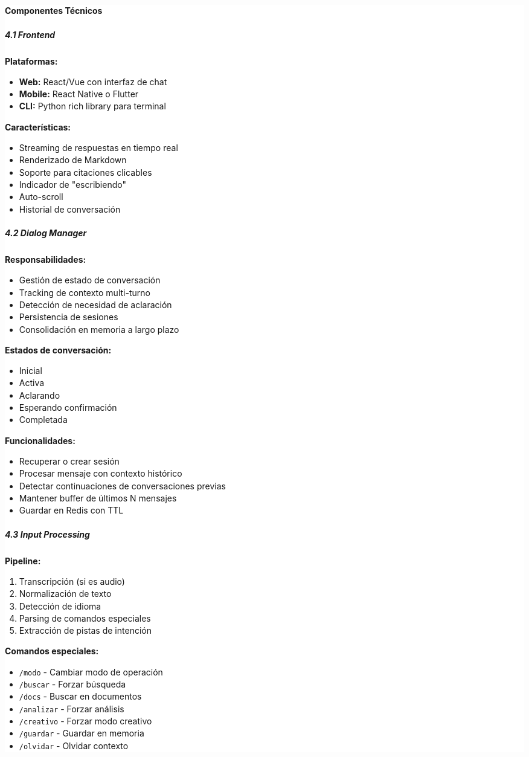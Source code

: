 #### Componentes Técnicos

##### 4.1 Frontend
**Plataformas:**
- **Web:** React/Vue con interfaz de chat
- **Mobile:** React Native o Flutter
- **CLI:** Python rich library para terminal

**Características:**
- Streaming de respuestas en tiempo real
- Renderizado de Markdown
- Soporte para citaciones clicables
- Indicador de "escribiendo"
- Auto-scroll
- Historial de conversación

##### 4.2 Dialog Manager

**Responsabilidades:**
- Gestión de estado de conversación
- Tracking de contexto multi-turno
- Detección de necesidad de aclaración
- Persistencia de sesiones
- Consolidación en memoria a largo plazo

**Estados de conversación:**
- Inicial
- Activa
- Aclarando
- Esperando confirmación
- Completada

**Funcionalidades:**
- Recuperar o crear sesión
- Procesar mensaje con contexto histórico
- Detectar continuaciones de conversaciones previas
- Mantener buffer de últimos N mensajes
- Guardar en Redis con TTL

##### 4.3 Input Processing

**Pipeline:**
1. Transcripción (si es audio)
2. Normalización de texto
3. Detección de idioma
4. Parsing de comandos especiales
5. Extracción de pistas de intención

**Comandos especiales:**
- `/modo` - Cambiar modo de operación
- `/buscar` - Forzar búsqueda
- `/docs` - Buscar en documentos
- `/analizar` - Forzar análisis
- `/creativo` - Forzar modo creativo
- `/guardar` - Guardar en memoria
- `/olvidar` - Olvidar contexto
